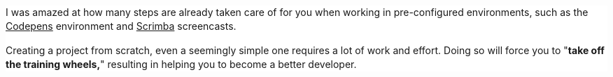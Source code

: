 I was amazed at how many steps are already taken care of for you when working in pre-configured environments, such as the [Codepens](https://codepen.io/) environment and [Scrimba](scrimba.com) screencasts.

Creating a project from scratch, even a seemingly simple one requires a lot of work and effort. Doing so will force you to "**take off the training wheels,**" resulting in helping you to become a better developer.
